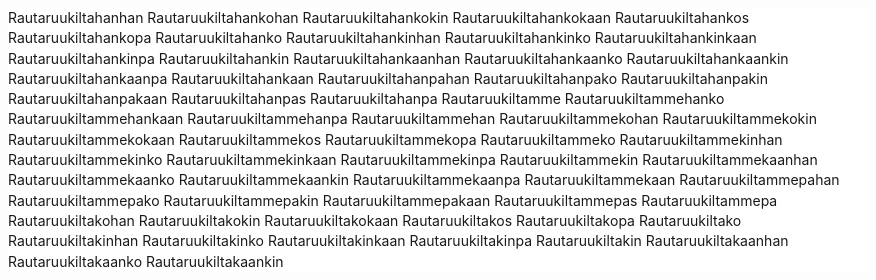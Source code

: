 Rautaruukiltahanhan
Rautaruukiltahankohan
Rautaruukiltahankokin
Rautaruukiltahankokaan
Rautaruukiltahankos
Rautaruukiltahankopa
Rautaruukiltahanko
Rautaruukiltahankinhan
Rautaruukiltahankinko
Rautaruukiltahankinkaan
Rautaruukiltahankinpa
Rautaruukiltahankin
Rautaruukiltahankaanhan
Rautaruukiltahankaanko
Rautaruukiltahankaankin
Rautaruukiltahankaanpa
Rautaruukiltahankaan
Rautaruukiltahanpahan
Rautaruukiltahanpako
Rautaruukiltahanpakin
Rautaruukiltahanpakaan
Rautaruukiltahanpas
Rautaruukiltahanpa
Rautaruukiltamme
Rautaruukiltammehanko
Rautaruukiltammehankaan
Rautaruukiltammehanpa
Rautaruukiltammehan
Rautaruukiltammekohan
Rautaruukiltammekokin
Rautaruukiltammekokaan
Rautaruukiltammekos
Rautaruukiltammekopa
Rautaruukiltammeko
Rautaruukiltammekinhan
Rautaruukiltammekinko
Rautaruukiltammekinkaan
Rautaruukiltammekinpa
Rautaruukiltammekin
Rautaruukiltammekaanhan
Rautaruukiltammekaanko
Rautaruukiltammekaankin
Rautaruukiltammekaanpa
Rautaruukiltammekaan
Rautaruukiltammepahan
Rautaruukiltammepako
Rautaruukiltammepakin
Rautaruukiltammepakaan
Rautaruukiltammepas
Rautaruukiltammepa
Rautaruukiltakohan
Rautaruukiltakokin
Rautaruukiltakokaan
Rautaruukiltakos
Rautaruukiltakopa
Rautaruukiltako
Rautaruukiltakinhan
Rautaruukiltakinko
Rautaruukiltakinkaan
Rautaruukiltakinpa
Rautaruukiltakin
Rautaruukiltakaanhan
Rautaruukiltakaanko
Rautaruukiltakaankin